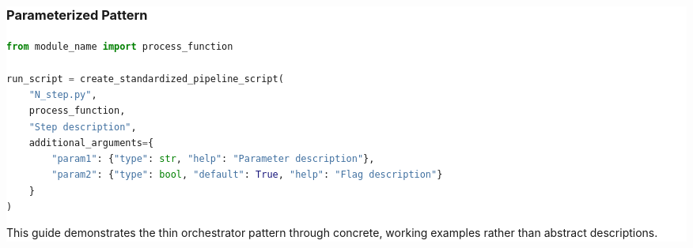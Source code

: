 ### Parameterized Pattern
```python
from module_name import process_function

run_script = create_standardized_pipeline_script(
    "N_step.py",
    process_function,
    "Step description",
    additional_arguments={
        "param1": {"type": str, "help": "Parameter description"},
        "param2": {"type": bool, "default": True, "help": "Flag description"}
    }
)
```

This guide demonstrates the thin orchestrator pattern through concrete, working examples rather than abstract descriptions.

